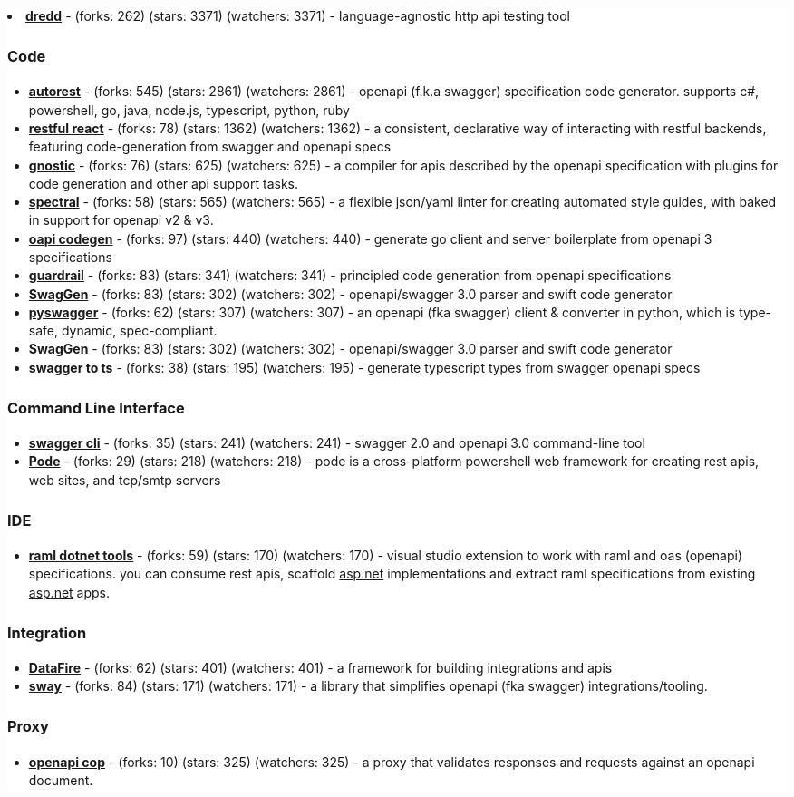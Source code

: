 <li> <a href="https://github.com/apiaryio/dredd"><strong>dredd</strong></a>&nbsp;- (forks: 262) (stars: 3371) (watchers: 3371) - language-agnostic http api testing tool </li>
</ul>
<h3>Code</h3>
<ul class="ak-ul">
<li> <a href="https://github.com/Azure/autorest"><strong><span style="text-decoration: underline;">autorest</span></strong></a>&nbsp;- (forks: 545) (stars: 2861) (watchers: 2861) - openapi (f.k.a swagger) specification code generator. supports c#, powershell, go, java, node.js, typescript, python, ruby </li>
<li> <a href="https://github.com/contiamo/restful-react"><strong>restful react</strong></a>&nbsp;- (forks: 78) (stars: 1362) (watchers: 1362) - a consistent, declarative way of interacting with restful backends, featuring code-generation from swagger and openapi specs </li>
<li> <a href="https://github.com/googleapis/gnostic"><strong>gnostic</strong></a>&nbsp;- (forks: 76) (stars: 625) (watchers: 625) - a compiler for apis described by the openapi specification with plugins for code generation and other api support tasks. </li>
<li> <a href="https://github.com/stoplightio/spectral"><strong>spectral</strong></a>&nbsp;- (forks: 58) (stars: 565) (watchers: 565) - a flexible json/yaml linter for creating automated style guides, with baked in support for openapi v2 &amp; v3. </li>
<li> <a href="https://github.com/deepmap/oapi-codegen"><strong>oapi codegen</strong></a>&nbsp;- (forks: 97) (stars: 440) (watchers: 440) - generate go client and server boilerplate from openapi 3 specifications </li>
<li> <a href="https://github.com/twilio/guardrail"><strong>guardrail</strong></a>&nbsp;- (forks: 83) (stars: 341) (watchers: 341) - principled code generation from openapi specifications </li>
<li> <a href="https://github.com/yonaskolb/SwagGen"><strong>SwagGen</strong></a>&nbsp;- (forks: 83) (stars: 302) (watchers: 302) - openapi/swagger 3.0 parser and swift code generator </li>
<li> <a href="https://github.com/pyopenapi/pyswagger"><strong>pyswagger</strong></a>&nbsp;- (forks: 62) (stars: 307) (watchers: 307) - an openapi (fka swagger) client &amp; converter in python, which is type-safe, dynamic, spec-compliant. </li>
<li> <a href="https://github.com/yonaskolb/SwagGen"><strong>SwagGen</strong></a>&nbsp;- (forks: 83) (stars: 302) (watchers: 302) - openapi/swagger 3.0 parser and swift code generator </li>
<li> <a href="https://github.com/manifoldco/swagger-to-ts"><strong>swagger to ts</strong></a>&nbsp;- (forks: 38) (stars: 195) (watchers: 195) - generate typescript types from swagger openapi specs </li>
</ul>
<h3>Command Line Interface</h3>
<ul class="ak-ul">
<li> <a href="https://github.com/APIDevTools/swagger-cli"><strong><span style="text-decoration: underline;">swagger cli</span></strong></a>&nbsp;- (forks: 35) (stars: 241) (watchers: 241) - swagger 2.0 and openapi 3.0 command-line tool </li>
<li> <a href="https://github.com/Badgerati/Pode"><strong>Pode</strong></a>&nbsp;- (forks: 29) (stars: 218) (watchers: 218) - pode is a cross-platform powershell web framework for creating rest apis, web sites, and tcp/smtp servers </li>
</ul>
<h3>IDE</h3>
<ul class="ak-ul">
<li> <a href="https://github.com/mulesoft-labs/raml-dotnet-tools"><strong>raml dotnet tools</strong></a>&nbsp;- (forks: 59) (stars: 170) (watchers: 170) - visual studio extension to work with raml and oas (openapi) specifications. you can consume rest apis, scaffold <a href="http://asp.net/">asp.net</a> implementations and extract raml specifications from existing <a href="http://asp.net/">asp.net</a> apps. </li>
</ul>
<h3>Integration</h3>
<ul class="ak-ul">
<li> <a href="https://github.com/DataFire/DataFire"><strong>DataFire</strong></a>&nbsp;- (forks: 62) (stars: 401) (watchers: 401) - a framework for building integrations and apis </li>
<li> <a href="https://github.com/apigee-127/sway"><strong>sway</strong></a>&nbsp;- (forks: 84) (stars: 171) (watchers: 171) - a library that simplifies openapi (fka swagger) integrations/tooling. </li>
</ul>
<h3>Proxy</h3>
<ul class="ak-ul">
<li> <a href="https://github.com/EXXETA/openapi-cop"><strong><span style="text-decoration: underline;">openapi cop</span></strong></a>&nbsp;- (forks: 10) (stars: 325) (watchers: 325) - a proxy that validates responses and requests against an openapi document. </li>